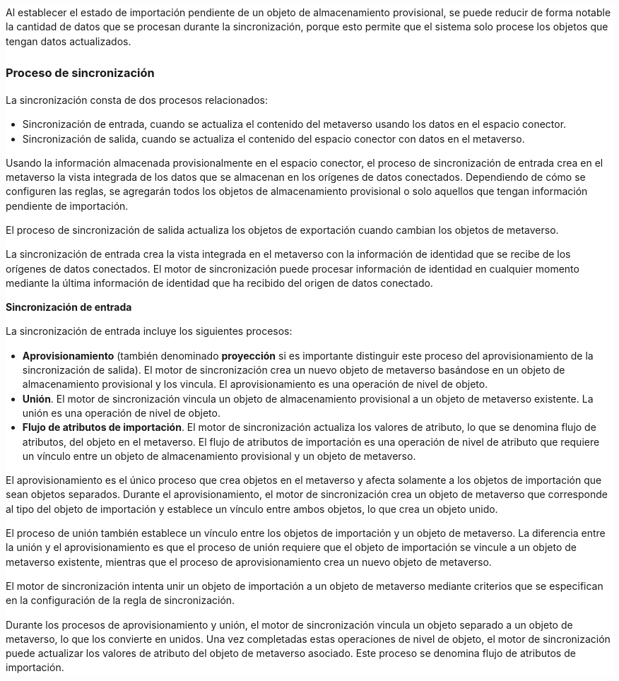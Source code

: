 Al establecer el estado de importación pendiente de un objeto de almacenamiento provisional, se puede reducir de forma notable la cantidad de datos que se procesan durante la sincronización, porque esto permite que el sistema solo procese los objetos que tengan datos actualizados.

### <a name="synchronization-process"></a>Proceso de sincronización
La sincronización consta de dos procesos relacionados:

* Sincronización de entrada, cuando se actualiza el contenido del metaverso usando los datos en el espacio conector.
* Sincronización de salida, cuando se actualiza el contenido del espacio conector con datos en el metaverso.

Usando la información almacenada provisionalmente en el espacio conector, el proceso de sincronización de entrada crea en el metaverso la vista integrada de los datos que se almacenan en los orígenes de datos conectados. Dependiendo de cómo se configuren las reglas, se agregarán todos los objetos de almacenamiento provisional o solo aquellos que tengan información pendiente de importación.

El proceso de sincronización de salida actualiza los objetos de exportación cuando cambian los objetos de metaverso.

La sincronización de entrada crea la vista integrada en el metaverso con la información de identidad que se recibe de los orígenes de datos conectados. El motor de sincronización puede procesar información de identidad en cualquier momento mediante la última información de identidad que ha recibido del origen de datos conectado.

**Sincronización de entrada**

La sincronización de entrada incluye los siguientes procesos:

* **Aprovisionamiento** (también denominado **proyección** si es importante distinguir este proceso del aprovisionamiento de la sincronización de salida). El motor de sincronización crea un nuevo objeto de metaverso basándose en un objeto de almacenamiento provisional y los vincula. El aprovisionamiento es una operación de nivel de objeto.
* **Unión**. El motor de sincronización vincula un objeto de almacenamiento provisional a un objeto de metaverso existente. La unión es una operación de nivel de objeto.
* **Flujo de atributos de importación**. El motor de sincronización actualiza los valores de atributo, lo que se denomina flujo de atributos, del objeto en el metaverso. El flujo de atributos de importación es una operación de nivel de atributo que requiere un vínculo entre un objeto de almacenamiento provisional y un objeto de metaverso.

El aprovisionamiento es el único proceso que crea objetos en el metaverso y afecta solamente a los objetos de importación que sean objetos separados. Durante el aprovisionamiento, el motor de sincronización crea un objeto de metaverso que corresponde al tipo del objeto de importación y establece un vínculo entre ambos objetos, lo que crea un objeto unido.

El proceso de unión también establece un vínculo entre los objetos de importación y un objeto de metaverso. La diferencia entre la unión y el aprovisionamiento es que el proceso de unión requiere que el objeto de importación se vincule a un objeto de metaverso existente, mientras que el proceso de aprovisionamiento crea un nuevo objeto de metaverso.

El motor de sincronización intenta unir un objeto de importación a un objeto de metaverso mediante criterios que se especifican en la configuración de la regla de sincronización.

Durante los procesos de aprovisionamiento y unión, el motor de sincronización vincula un objeto separado a un objeto de metaverso, lo que los convierte en unidos. Una vez completadas estas operaciones de nivel de objeto, el motor de sincronización puede actualizar los valores de atributo del objeto de metaverso asociado. Este proceso se denomina flujo de atributos de importación.
